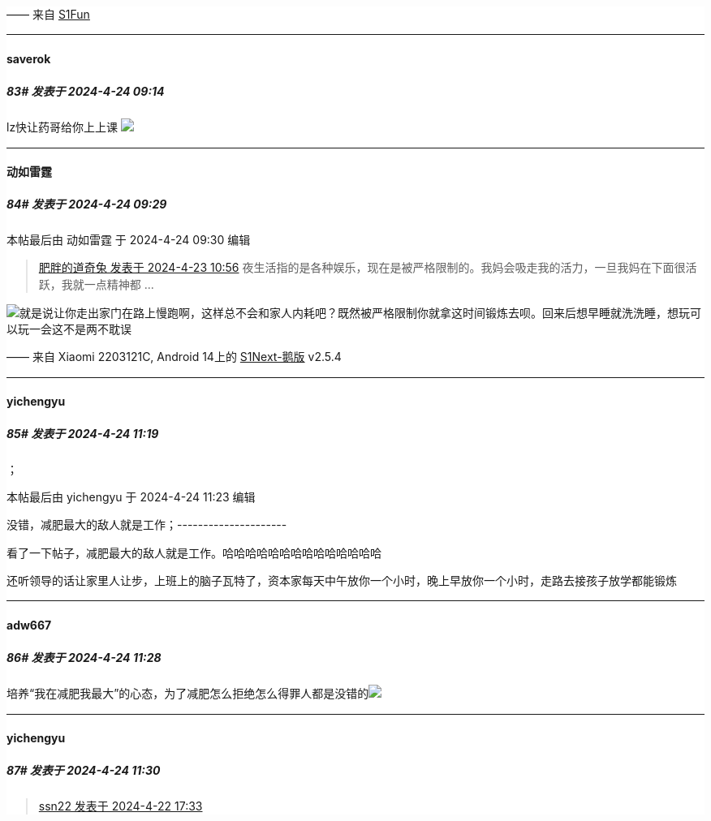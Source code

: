 —— 来自 [S1Fun](https://s1fun.koalcat.com)


*****

####  saverok  
##### 83#       发表于 2024-4-24 09:14

lz快让药哥给你上上课 <img src="https://static.saraba1st.com/image/smiley/face2017/049.png" referrerpolicy="no-referrer">


*****

####  动如雷霆  
##### 84#       发表于 2024-4-24 09:29

 本帖最后由 动如雷霆 于 2024-4-24 09:30 编辑 
<blockquote><a href="httphttps://bbs.saraba1st.com/2b/forum.php?mod=redirect&amp;goto=findpost&amp;pid=64687362&amp;ptid=2180936" target="_blank">肥胖的道奇兔 发表于 2024-4-23 10:56</a>
夜生活指的是各种娱乐，现在是被严格限制的。我妈会吸走我的活力，一旦我妈在下面很活跃，我就一点精神都 ...</blockquote>
<img src="https://static.saraba1st.com/image/smiley/face2017/053.png" referrerpolicy="no-referrer">就是说让你走出家门在路上慢跑啊，这样总不会和家人内耗吧？既然被严格限制你就拿这时间锻炼去呗。回来后想早睡就洗洗睡，想玩可以玩一会这不是两不耽误

—— 来自 Xiaomi 2203121C, Android 14上的 [S1Next-鹅版](https://github.com/ykrank/S1-Next/releases) v2.5.4


*****

####  yichengyu  
##### 85#       发表于 2024-4-24 11:19

；

 本帖最后由 yichengyu 于 2024-4-24 11:23 编辑 

没错，减肥最大的敌人就是工作；---------------------

看了一下帖子，减肥最大的敌人就是工作。哈哈哈哈哈哈哈哈哈哈哈哈哈哈

还听领导的话让家里人让步，上班上的脑子瓦特了，资本家每天中午放你一个小时，晚上早放你一个小时，走路去接孩子放学都能锻炼


*****

####  adw667  
##### 86#       发表于 2024-4-24 11:28

培养“我在减肥我最大”的心态，为了减肥怎么拒绝怎么得罪人都是没错的<img src="https://static.saraba1st.com/image/smiley/face2017/088.png" referrerpolicy="no-referrer">

*****

####  yichengyu  
##### 87#       发表于 2024-4-24 11:30

<blockquote><a href="httphttps://bbs.saraba1st.com/2b/forum.php?mod=redirect&amp;goto=findpost&amp;pid=64680110&amp;ptid=2180936" target="_blank">ssn22 发表于 2024-4-22 17:33</a>
